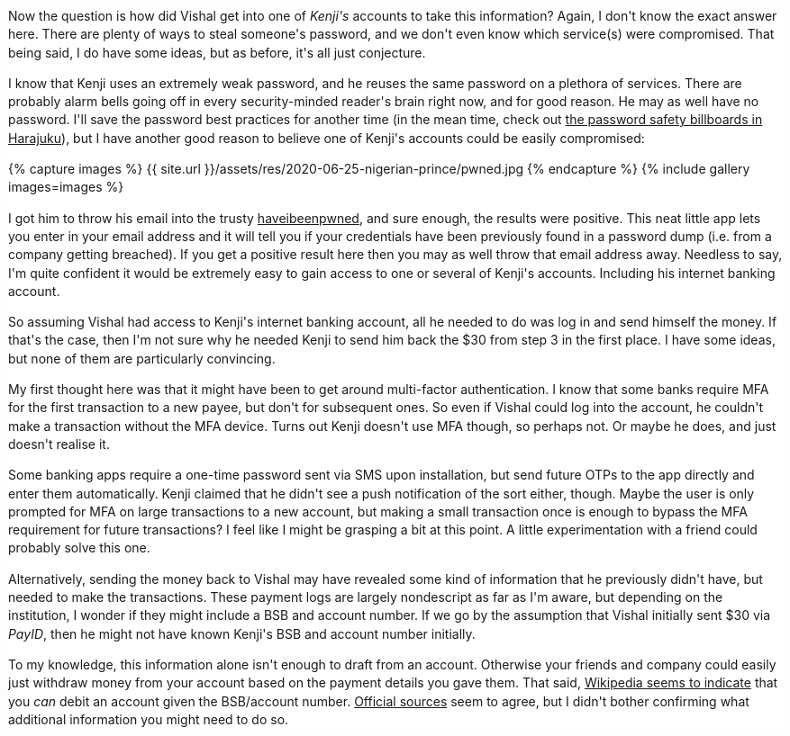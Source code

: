 Now the question is how did Vishal get into one of _Kenji's_ accounts to take this information? Again, I don't know the exact answer here. There are plenty of ways to steal someone's password, and we don't even know which service(s) were compromised. That being said, I do have some ideas, but as before, it's all just conjecture.

I know that Kenji uses an extremely weak password, and he reuses the same password on a plethora of services. There are probably alarm bells going off in every security-minded reader's brain right now, and for good reason. He may as well have no password. I'll save the password best practices for another time (in the mean time, check out [the password safety billboards in Harajuku](https://www.ipa.go.jp/security/keihatsu/munekyun-pw/)), but I have another good reason to believe one of Kenji's accounts could be easily compromised:

{% capture images %}
    {{ site.url }}/assets/res/2020-06-25-nigerian-prince/pwned.jpg
{% endcapture %}
{% include gallery images=images %}

I got him to throw his email into the trusty [haveibeenpwned](https://haveibeenpwned.com/), and sure enough, the results were positive. This neat little app lets you enter in your email address and it will tell you if your credentials have been previously found in a password dump (i.e. from a company getting breached). If you get a positive result here then you may as well throw that email address away. Needless to say, I'm quite confident it would be extremely easy to gain access to one or several of Kenji's accounts. Including his internet banking account.

So assuming Vishal had access to Kenji's internet banking account, all he needed to do was log in and send himself the money. If that's the case, then I'm not sure why he needed Kenji to send him back the $30 from step 3 in the first place. I have some ideas, but none of them are particularly convincing.

My first thought here was that it might have been to get around multi-factor authentication. I know that some banks require MFA for the first transaction to a new payee, but don't for subsequent ones. So even if Vishal could log into the account, he couldn't make a transaction without the MFA device. Turns out Kenji doesn't use MFA though, so perhaps not. Or maybe he does, and just doesn't realise it.

Some banking apps require a one-time password sent via SMS upon installation, but send future OTPs to the app directly and enter them automatically. Kenji claimed that he didn't see a push notification of the sort either, though. Maybe the user is only prompted for MFA on large transactions to a new account, but making a small transaction once is enough to bypass the MFA requirement for future transactions? I feel like I might be grasping a bit at this point. A little experimentation with a friend could probably solve this one.

Alternatively, sending the money back to Vishal may have revealed some kind of information that he previously didn't have, but needed to make the transactions. These payment logs are largely nondescript as far as I'm aware, but depending on the institution, I wonder if they might include a BSB and account number. If we go by the assumption that Vishal initially sent $30 via _PayID_, then he might not have known Kenji's BSB and account number initially.

To my knowledge, this information alone isn't enough to draft from an account. Otherwise your friends and company could easily just withdraw money from your account based on the payment details you gave them. That said, [Wikipedia seems to indicate](https://en.wikipedia.org/wiki/Financial_system_in_Australia#Direct_entry) that you _can_ debit an account given the BSB/account number. [Official sources](https://www.auspaynet.com.au/resources/direct-entry) seem to agree, but I didn't bother confirming what additional information you might need to do so.
